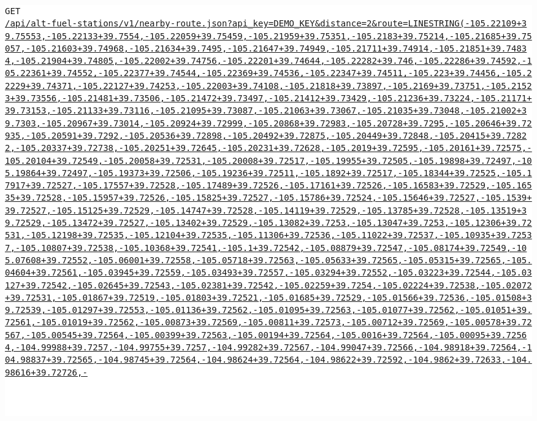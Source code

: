 <pre>GET
<a href="/api/alt-fuel-stations/v1/nearby-route.json?api_key=DEMO_KEY&amp;distance=2&amp;route=LINESTRING(-105.22109+39.75553,-105.22133+39.7554,-105.22059+39.75459,-105.21959+39.75351,-105.2183+39.75214,-105.21685+39.75057,-105.21603+39.74968,-105.21634+39.7495,-105.21647+39.74949,-105.21711+39.74914,-105.21851+39.74834,-105.21904+39.74805,-105.22002+39.74756,-105.22201+39.74644,-105.22282+39.746,-105.22286+39.74592,-105.22361+39.74552,-105.22377+39.74544,-105.22369+39.74536,-105.22347+39.74511,-105.223+39.74456,-105.22229+39.74371,-105.22127+39.74253,-105.22003+39.74108,-105.21818+39.73897,-105.2169+39.73751,-105.21523+39.73556,-105.21481+39.73506,-105.21472+39.73497,-105.21412+39.73429,-105.21236+39.73224,-105.21171+39.73153,-105.21133+39.73116,-105.21095+39.73087,-105.21063+39.73067,-105.21035+39.73048,-105.21002+39.7303,-105.20967+39.73014,-105.20924+39.72999,-105.20868+39.72983,-105.20728+39.7295,-105.20646+39.72935,-105.20591+39.7292,-105.20536+39.72898,-105.20492+39.72875,-105.20449+39.72848,-105.20415+39.72822,-105.20337+39.72738,-105.20251+39.72645,-105.20231+39.72628,-105.2019+39.72595,-105.20161+39.72575,-105.20104+39.72549,-105.20058+39.72531,-105.20008+39.72517,-105.19955+39.72505,-105.19898+39.72497,-105.19864+39.72497,-105.19373+39.72506,-105.19236+39.72511,-105.1892+39.72517,-105.18344+39.72525,-105.17917+39.72527,-105.17557+39.72528,-105.17489+39.72526,-105.17161+39.72526,-105.16583+39.72529,-105.16535+39.72528,-105.15957+39.72526,-105.15825+39.72527,-105.15786+39.72524,-105.15646+39.72527,-105.1539+39.72527,-105.15125+39.72529,-105.14747+39.72528,-105.14119+39.72529,-105.13785+39.72528,-105.13519+39.72529,-105.13472+39.72527,-105.13402+39.72529,-105.13082+39.7253,-105.13047+39.7253,-105.12306+39.72531,-105.12198+39.72535,-105.12104+39.72535,-105.11306+39.72536,-105.11022+39.72537,-105.10935+39.72537,-105.10807+39.72538,-105.10368+39.72541,-105.1+39.72542,-105.08879+39.72547,-105.08174+39.72549,-105.07608+39.72552,-105.06001+39.72558,-105.05718+39.72563,-105.05633+39.72565,-105.05315+39.72565,-105.04604+39.72561,-105.03945+39.72559,-105.03493+39.72557,-105.03294+39.72552,-105.03223+39.72544,-105.03127+39.72542,-105.02645+39.72543,-105.02381+39.72542,-105.02259+39.7254,-105.02224+39.72538,-105.02072+39.72531,-105.01867+39.72519,-105.01803+39.72521,-105.01685+39.72529,-105.01566+39.72536,-105.01508+39.72539,-105.01297+39.72553,-105.01136+39.72562,-105.01095+39.72563,-105.01077+39.72562,-105.01051+39.72561,-105.01019+39.72562,-105.00873+39.72569,-105.00811+39.72573,-105.00712+39.72569,-105.00578+39.72567,-105.00545+39.72564,-105.00399+39.72563,-105.00194+39.72564,-105.0016+39.72564,-105.00095+39.72564,-104.99988+39.7257,-104.99755+39.7257,-104.99282+39.72567,-104.99047+39.72566,-104.98918+39.72564,-104.98837+39.72565,-104.98745+39.72564,-104.98624+39.72564,-104.98622+39.72592,-104.9862+39.72633,-104.98616+39.72726,-104.98617+39.72814,-104.98616+39.72876,-104.98612+39.73205,-104.98612+39.73385,-104.98614+39.73528,-104.98612+39.73685,-104.98611+39.73845,-104.98486+39.73844,-104.98486+39.73757)">/api/alt-fuel-stations/v1/nearby-route.json?api_key=DEMO_KEY&amp;distance=2&amp;route=LINESTRING(-105.22109+39.75553,-105.22133+39.7554,-105.22059+39.75459,-105.21959+39.75351,-105.2183+39.75214,-105.21685+39.75057,-105.21603+39.74968,-105.21634+39.7495,-105.21647+39.74949,-105.21711+39.74914,-105.21851+39.74834,-105.21904+39.74805,-105.22002+39.74756,-105.22201+39.74644,-105.22282+39.746,-105.22286+39.74592,-105.22361+39.74552,-105.22377+39.74544,-105.22369+39.74536,-105.22347+39.74511,-105.223+39.74456,-105.22229+39.74371,-105.22127+39.74253,-105.22003+39.74108,-105.21818+39.73897,-105.2169+39.73751,-105.21523+39.73556,-105.21481+39.73506,-105.21472+39.73497,-105.21412+39.73429,-105.21236+39.73224,-105.21171+39.73153,-105.21133+39.73116,-105.21095+39.73087,-105.21063+39.73067,-105.21035+39.73048,-105.21002+39.7303,-105.20967+39.73014,-105.20924+39.72999,-105.20868+39.72983,-105.20728+39.7295,-105.20646+39.72935,-105.20591+39.7292,-105.20536+39.72898,-105.20492+39.72875,-105.20449+39.72848,-105.20415+39.72822,-105.20337+39.72738,-105.20251+39.72645,-105.20231+39.72628,-105.2019+39.72595,-105.20161+39.72575,-105.20104+39.72549,-105.20058+39.72531,-105.20008+39.72517,-105.19955+39.72505,-105.19898+39.72497,-105.19864+39.72497,-105.19373+39.72506,-105.19236+39.72511,-105.1892+39.72517,-105.18344+39.72525,-105.17917+39.72527,-105.17557+39.72528,-105.17489+39.72526,-105.17161+39.72526,-105.16583+39.72529,-105.16535+39.72528,-105.15957+39.72526,-105.15825+39.72527,-105.15786+39.72524,-105.15646+39.72527,-105.1539+39.72527,-105.15125+39.72529,-105.14747+39.72528,-105.14119+39.72529,-105.13785+39.72528,-105.13519+39.72529,-105.13472+39.72527,-105.13402+39.72529,-105.13082+39.7253,-105.13047+39.7253,-105.12306+39.72531,-105.12198+39.72535,-105.12104+39.72535,-105.11306+39.72536,-105.11022+39.72537,-105.10935+39.72537,-105.10807+39.72538,-105.10368+39.72541,-105.1+39.72542,-105.08879+39.72547,-105.08174+39.72549,-105.07608+39.72552,-105.06001+39.72558,-105.05718+39.72563,-105.05633+39.72565,-105.05315+39.72565,-105.04604+39.72561,-105.03945+39.72559,-105.03493+39.72557,-105.03294+39.72552,-105.03223+39.72544,-105.03127+39.72542,-105.02645+39.72543,-105.02381+39.72542,-105.02259+39.7254,-105.02224+39.72538,-105.02072+39.72531,-105.01867+39.72519,-105.01803+39.72521,-105.01685+39.72529,-105.01566+39.72536,-105.01508+39.72539,-105.01297+39.72553,-105.01136+39.72562,-105.01095+39.72563,-105.01077+39.72562,-105.01051+39.72561,-105.01019+39.72562,-105.00873+39.72569,-105.00811+39.72573,-105.00712+39.72569,-105.00578+39.72567,-105.00545+39.72564,-105.00399+39.72563,-105.00194+39.72564,-105.0016+39.72564,-105.00095+39.72564,-104.99988+39.7257,-104.99755+39.7257,-104.99282+39.72567,-104.99047+39.72566,-104.98918+39.72564,-104.98837+39.72565,-104.98745+39.72564,-104.98624+39.72564,-104.98622+39.72592,-104.9862+39.72633,-104.98616+39.72726,-
